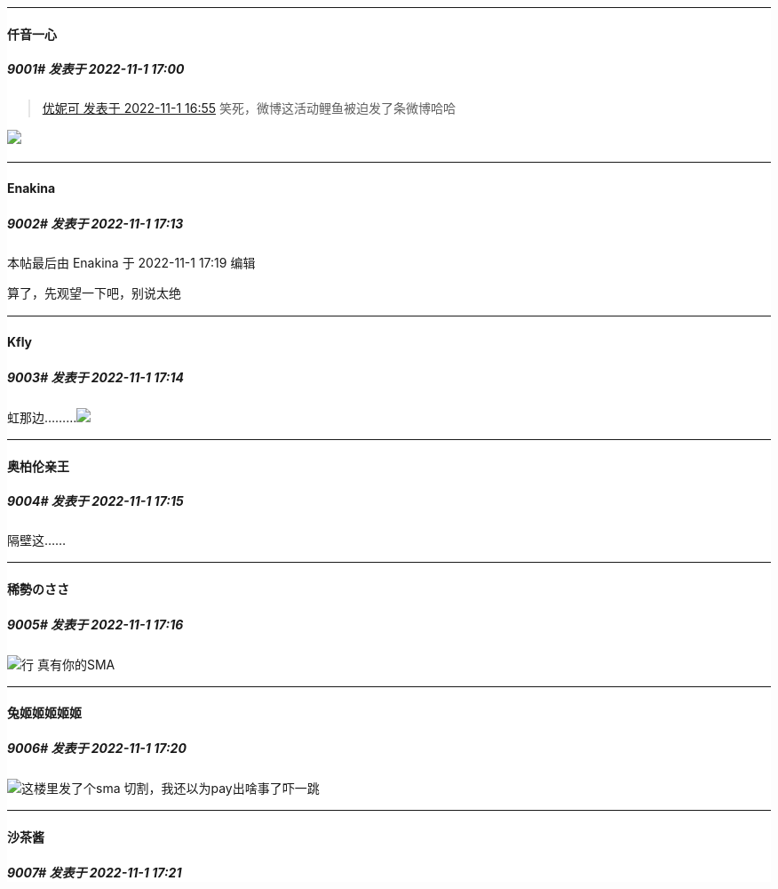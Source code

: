 

*****

####  仟音一心  
##### 9001#       发表于 2022-11-1 17:00

<blockquote><a href="httphttps://bbs.saraba1st.com/2b/forum.php?mod=redirect&amp;goto=findpost&amp;pid=58225673&amp;ptid=2078110" target="_blank">优妮可 发表于 2022-11-1 16:55</a>
笑死，微博这活动鲤鱼被迫发了条微博哈哈</blockquote>
<img src="https://p.sda1.dev/8/1d95917d06550c83783b71ab01f53950/CMP_20221101170001329.jpg" referrerpolicy="no-referrer">



*****

####  Enakina  
##### 9002#       发表于 2022-11-1 17:13

 本帖最后由 Enakina 于 2022-11-1 17:19 编辑 

算了，先观望一下吧，别说太绝

*****

####  Kfly  
##### 9003#       发表于 2022-11-1 17:14

虹那边………<img src="https://static.saraba1st.com/image/smiley/face2017/216.png" referrerpolicy="no-referrer">

*****

####  奥柏伦亲王  
##### 9004#       发表于 2022-11-1 17:15

隔壁这……

*****

####  稀勢のささ  
##### 9005#       发表于 2022-11-1 17:16

<img src="https://static.saraba1st.com/image/smiley/face2017/020.png" referrerpolicy="no-referrer">行 真有你的SMA

*****

####  兔姬姬姬姬姬  
##### 9006#       发表于 2022-11-1 17:20

<img src="https://static.saraba1st.com/image/smiley/face2017/067.png" referrerpolicy="no-referrer">这楼里发了个sma 切割，我还以为pay出啥事了吓一跳

*****

####  沙茶酱  
##### 9007#       发表于 2022-11-1 17:21
